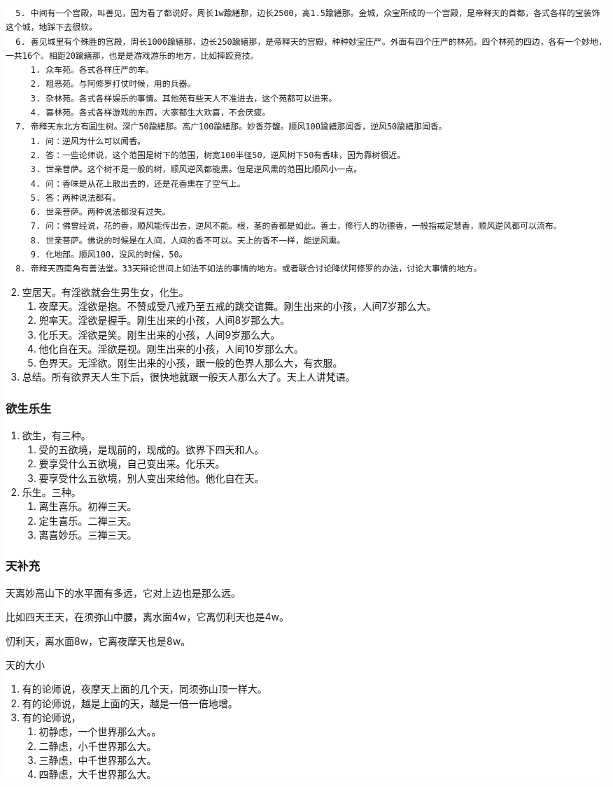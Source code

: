       5. 中间有一个宫殿，叫善见，因为看了都说好。周长1w踰繕那，边长2500，高1.5踰繕那。金城，众宝所成的一个宫殿，是帝释天的首都，各式各样的宝装饰这个城，地踩下去很软。
      6. 善见城里有个殊胜的宫殿，周长1000踰繕那，边长250踰繕那，是帝释天的宫殿，种种妙宝庄严。外面有四个庄严的林苑。四个林苑的四边，各有一个妙地，一共16个。相距20踰繕那，也是是游戏游乐的地方，比如摔跤竞技。
         1. 众车苑。各式各样庄严的车。
         2. 粗恶苑。与阿修罗打仗时候，用的兵器。
         3. 杂林苑。各式各样娱乐的事情。其他苑有些天人不准进去，这个苑都可以进来。
         4. 喜林苑。各式各样游戏的东西，大家都生大欢喜，不会厌疲。
      7. 帝释天东北方有圆生树。深广50踰繕那。高广100踰繕那。妙香芬馥。顺风100踰繕那闻香，逆风50踰繕那闻香。
         1. 问：逆风为什么可以闻香。
         2. 答：一些论师说，这个范围是树下的范围，树宽100半径50，逆风树下50有香味，因为靠树很近。
         3. 世亲菩萨。这个树不是一般的树，顺风逆风都能熏。但是逆风熏的范围比顺风小一点。
         4. 问：香味是从花上散出去的，还是花香熏在了空气上。
         5. 答：两种说法都有。
         6. 世亲菩萨。两种说法都没有过失。
         7. 问：佛曾经说，花的香，顺风能传出去，逆风不能。根，茎的香都是如此。善士，修行人的功德香，一般指戒定慧香，顺风逆风都可以流布。
         8. 世亲菩萨。佛说的时候是在人间，人间的香不可以。天上的香不一样，能逆风熏。
         9. 化地部。顺风100，没风的时候，50。
      8. 帝释天西南角有善法堂。33天辩论世间上如法不如法的事情的地方。或者联合讨论降伏阿修罗的办法，讨论大事情的地方。
2. 空居天。有淫欲就会生男生女，化生。
   1. 夜摩天。淫欲是抱。不赞成受八戒乃至五戒的跳交谊舞。刚生出来的小孩，人间7岁那么大。
   2. 兜率天。淫欲是握手。刚生出来的小孩，人间8岁那么大。
   3. 化乐天。淫欲是笑。刚生出来的小孩，人间9岁那么大。
   4. 他化自在天。淫欲是视。刚生出来的小孩，人间10岁那么大。
   5. 色界天。无淫欲。刚生出来的小孩，跟一般的色界人那么大，有衣服。
3. 总结。所有欲界天人生下后，很快地就跟一般天人那么大了。天上人讲梵语。



### 欲生乐生

1. 欲生，有三种。
   1. 受的五欲境，是现前的，现成的。欲界下四天和人。
   2. 要享受什么五欲境，自己变出来。化乐天。
   3. 要享受什么五欲境，别人变出来给他。他化自在天。
2. 乐生。三种。
   1. 离生喜乐。初禅三天。
   2. 定生喜乐。二禅三天。
   3. 离喜妙乐。三禅三天。





### 天补充

天离妙高山下的水平面有多远，它对上边也是那么远。

比如四天王天，在须弥山中腰，离水面4w，它离忉利天也是4w。

忉利天，离水面8w，它离夜摩天也是8w。



天的大小

1. 有的论师说，夜摩天上面的几个天，同须弥山顶一样大。
2. 有的论师说，越是上面的天，越是一倍一倍地增。
3. 有的论师说，
   1. 初静虑，一个世界那么大。。
   2. 二静虑，小千世界那么大。
   3. 三静虑，中千世界那么大。
   4. 四静虑，大千世界那么大。
